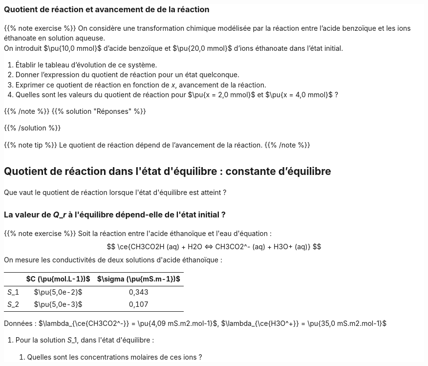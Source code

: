 ### Quotient de réaction et avancement de de la réaction

{{% note exercise %}}
On considère une transformation chimique modélisée par la réaction entre l’acide benzoïque et les ions éthanoate en solution aqueuse.\
On introduit $\pu{10,0 mmol}$ d’acide benzoïque et $\pu{20,0 mmol}$ d’ions éthanoate dans l’état initial.

1. Établir le tableau d’évolution de ce système.
2. Donner l’expression du quotient de réaction pour un état quelconque.
3. Exprimer ce quotient de réaction en fonction de $x$, avancement de la réaction.
4. Quelles sont les valeurs du quotient de réaction pour $\pu{x = 2,0 mmol}$ et $\pu{x = 4,0 mmol}$ ?

{{% /note %}}
{{% solution "Réponses" %}}

{{% /solution %}}


{{% note tip %}}
Le quotient de réaction dépend de l’avancement de la réaction.
{{% /note %}}


## Quotient de réaction dans l'état d'équilibre : constante d’équilibre

Que vaut le quotient de réaction lorsque l'état d'équilibre est atteint ?


### La valeur de $Q\_{r}$ à l'équilibre dépend-elle de l'état initial ?

{{% note exercise %}}
Soit la réaction entre l'acide éthanoïque et l'eau d'équation :
$$
\ce{CH3CO2H (aq) + H2O <=> CH3CO2^- (aq) + H3O+ (aq)}
$$
On mesure les conductivités de deux solutions d'acide éthanoïque :
<center>

|  | $C (\pu{mol.L-1})$ | $\sigma (\pu{mS.m-1})$|
| :----: | :----: | :----: |
| $S\_1$ | $\pu{5,0e-2}$ | 0,343 |
| $S\_2$ | $\pu{5,0e-3}$ | 0,107 |

</center>

Données
: $\lambda_{\ce{CH3CO2^-}} = \pu{4,09 mS.m2.mol-1}$, $\lambda_{\ce{H3O^+}} = \pu{35,0 mS.m2.mol-1}$

1. Pour la solution $S\_{1}$, dans l'état d'équilibre :

    1. Quelles sont les concentrations molaires de ces ions ?
